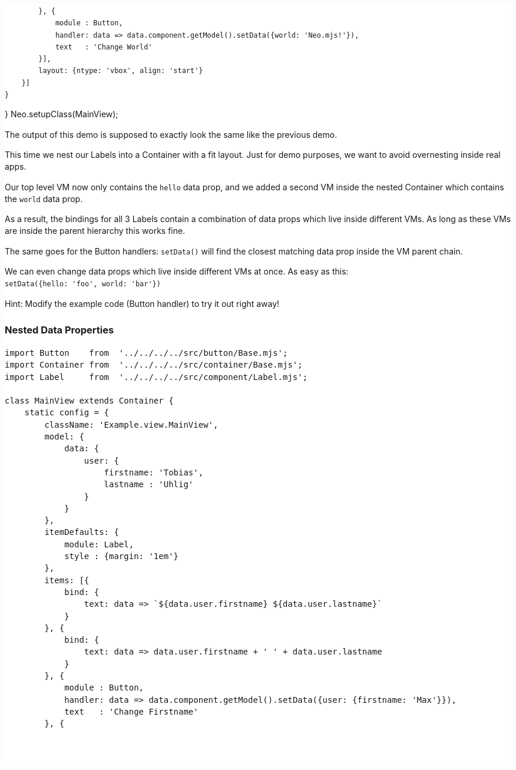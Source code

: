             }, {
                module : Button,
                handler: data => data.component.getModel().setData({world: 'Neo.mjs!'}),
                text   : 'Change World'
            }],
            layout: {ntype: 'vbox', align: 'start'}
        }]
    }
}
Neo.setupClass(MainView);
</pre>

The output of this demo is supposed to exactly look the same like the previous demo.

This time we nest our Labels into a Container with a fit layout.
Just for demo purposes, we want to avoid overnesting inside real apps.

Our top level VM now only contains the `hello` data prop, and we added a second VM inside the nested Container
which contains the `world` data prop.

As a result, the bindings for all 3 Labels contain a combination of data props which live inside different VMs.
As long as these VMs are inside the parent hierarchy this works fine.

The same goes for the Button handlers: `setData()` will find the closest matching data prop inside the VM parent chain.

We can even change data props which live inside different VMs at once. As easy as this:</br>
`setData({hello: 'foo', world: 'bar'})`

Hint: Modify the example code (Button handler) to try it out right away!

### Nested Data Properties
<pre data-neo>
import Button    from  '../../../../src/button/Base.mjs';
import Container from  '../../../../src/container/Base.mjs';
import Label     from  '../../../../src/component/Label.mjs';

class MainView extends Container {
    static config = {
        className: 'Example.view.MainView',
        model: {
            data: {
                user: {
                    firstname: 'Tobias',
                    lastname : 'Uhlig'
                }
            }
        },
        itemDefaults: {
            module: Label,
            style : {margin: '1em'}
        },
        items: [{
            bind: {
                text: data => `${data.user.firstname} ${data.user.lastname}`
            }
        }, {
            bind: {
                text: data => data.user.firstname + ' ' + data.user.lastname
            }
        }, {
            module : Button,
            handler: data => data.component.getModel().setData({user: {firstname: 'Max'}}),
            text   : 'Change Firstname'
        }, {
